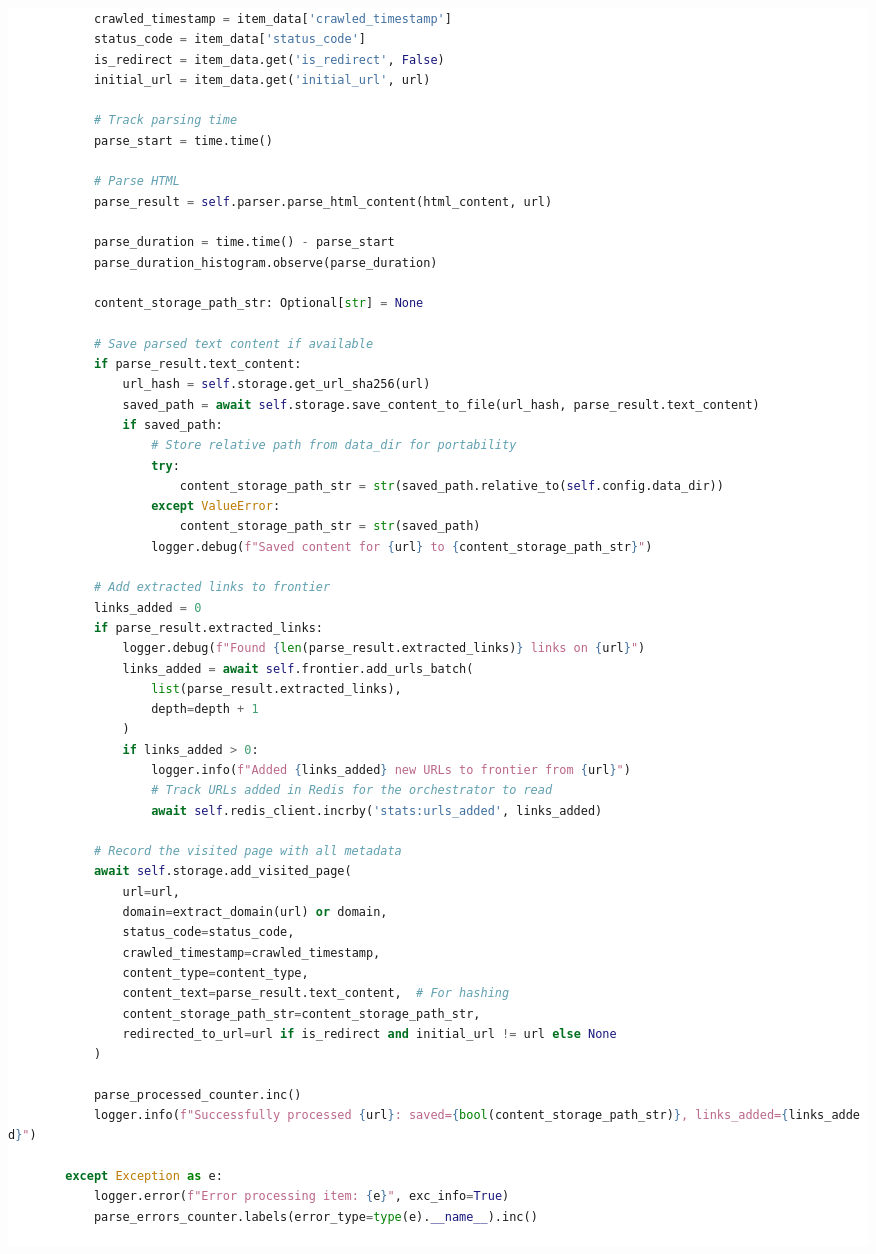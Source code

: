 ```python
            crawled_timestamp = item_data['crawled_timestamp']
            status_code = item_data['status_code']
            is_redirect = item_data.get('is_redirect', False)
            initial_url = item_data.get('initial_url', url)
            
            # Track parsing time
            parse_start = time.time()
            
            # Parse HTML
            parse_result = self.parser.parse_html_content(html_content, url)
            
            parse_duration = time.time() - parse_start
            parse_duration_histogram.observe(parse_duration)
            
            content_storage_path_str: Optional[str] = None
            
            # Save parsed text content if available
            if parse_result.text_content:
                url_hash = self.storage.get_url_sha256(url)
                saved_path = await self.storage.save_content_to_file(url_hash, parse_result.text_content)
                if saved_path:
                    # Store relative path from data_dir for portability
                    try:
                        content_storage_path_str = str(saved_path.relative_to(self.config.data_dir))
                    except ValueError:
                        content_storage_path_str = str(saved_path)
                    logger.debug(f"Saved content for {url} to {content_storage_path_str}")
            
            # Add extracted links to frontier
            links_added = 0
            if parse_result.extracted_links:
                logger.debug(f"Found {len(parse_result.extracted_links)} links on {url}")
                links_added = await self.frontier.add_urls_batch(
                    list(parse_result.extracted_links), 
                    depth=depth + 1
                )
                if links_added > 0:
                    logger.info(f"Added {links_added} new URLs to frontier from {url}")
                    # Track URLs added in Redis for the orchestrator to read
                    await self.redis_client.incrby('stats:urls_added', links_added)
            
            # Record the visited page with all metadata
            await self.storage.add_visited_page(
                url=url,
                domain=extract_domain(url) or domain,
                status_code=status_code,
                crawled_timestamp=crawled_timestamp,
                content_type=content_type,
                content_text=parse_result.text_content,  # For hashing
                content_storage_path_str=content_storage_path_str,
                redirected_to_url=url if is_redirect and initial_url != url else None
            )
            
            parse_processed_counter.inc()
            logger.info(f"Successfully processed {url}: saved={bool(content_storage_path_str)}, links_added={links_added}")
            
        except Exception as e:
            logger.error(f"Error processing item: {e}", exc_info=True)
            parse_errors_counter.labels(error_type=type(e).__name__).inc()
    
```